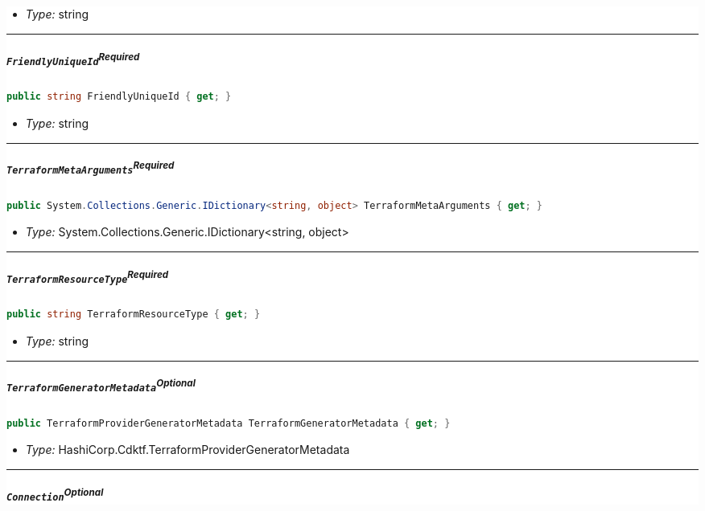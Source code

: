 - *Type:* string

---

##### `FriendlyUniqueId`<sup>Required</sup> <a name="FriendlyUniqueId" id="@cdktf/provider-vault.pkiSecretBackendConfigScep.PkiSecretBackendConfigScep.property.friendlyUniqueId"></a>

```csharp
public string FriendlyUniqueId { get; }
```

- *Type:* string

---

##### `TerraformMetaArguments`<sup>Required</sup> <a name="TerraformMetaArguments" id="@cdktf/provider-vault.pkiSecretBackendConfigScep.PkiSecretBackendConfigScep.property.terraformMetaArguments"></a>

```csharp
public System.Collections.Generic.IDictionary<string, object> TerraformMetaArguments { get; }
```

- *Type:* System.Collections.Generic.IDictionary<string, object>

---

##### `TerraformResourceType`<sup>Required</sup> <a name="TerraformResourceType" id="@cdktf/provider-vault.pkiSecretBackendConfigScep.PkiSecretBackendConfigScep.property.terraformResourceType"></a>

```csharp
public string TerraformResourceType { get; }
```

- *Type:* string

---

##### `TerraformGeneratorMetadata`<sup>Optional</sup> <a name="TerraformGeneratorMetadata" id="@cdktf/provider-vault.pkiSecretBackendConfigScep.PkiSecretBackendConfigScep.property.terraformGeneratorMetadata"></a>

```csharp
public TerraformProviderGeneratorMetadata TerraformGeneratorMetadata { get; }
```

- *Type:* HashiCorp.Cdktf.TerraformProviderGeneratorMetadata

---

##### `Connection`<sup>Optional</sup> <a name="Connection" id="@cdktf/provider-vault.pkiSecretBackendConfigScep.PkiSecretBackendConfigScep.property.connection"></a>
